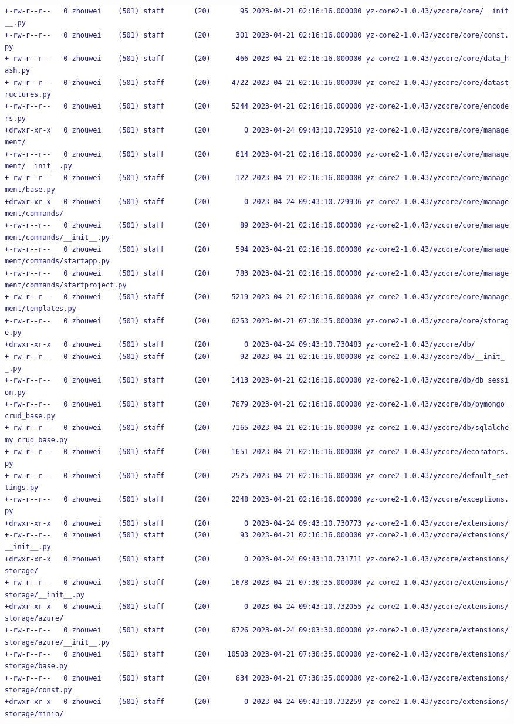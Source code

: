 ```diff
+-rw-r--r--   0 zhouwei    (501) staff       (20)       95 2023-04-21 02:16:16.000000 yz-core2-1.0.43/yzcore/core/__init__.py
+-rw-r--r--   0 zhouwei    (501) staff       (20)      301 2023-04-21 02:16:16.000000 yz-core2-1.0.43/yzcore/core/const.py
+-rw-r--r--   0 zhouwei    (501) staff       (20)      466 2023-04-21 02:16:16.000000 yz-core2-1.0.43/yzcore/core/data_hash.py
+-rw-r--r--   0 zhouwei    (501) staff       (20)     4722 2023-04-21 02:16:16.000000 yz-core2-1.0.43/yzcore/core/datastructures.py
+-rw-r--r--   0 zhouwei    (501) staff       (20)     5244 2023-04-21 02:16:16.000000 yz-core2-1.0.43/yzcore/core/encoders.py
+drwxr-xr-x   0 zhouwei    (501) staff       (20)        0 2023-04-24 09:43:10.729518 yz-core2-1.0.43/yzcore/core/management/
+-rw-r--r--   0 zhouwei    (501) staff       (20)      614 2023-04-21 02:16:16.000000 yz-core2-1.0.43/yzcore/core/management/__init__.py
+-rw-r--r--   0 zhouwei    (501) staff       (20)      122 2023-04-21 02:16:16.000000 yz-core2-1.0.43/yzcore/core/management/base.py
+drwxr-xr-x   0 zhouwei    (501) staff       (20)        0 2023-04-24 09:43:10.729936 yz-core2-1.0.43/yzcore/core/management/commands/
+-rw-r--r--   0 zhouwei    (501) staff       (20)       89 2023-04-21 02:16:16.000000 yz-core2-1.0.43/yzcore/core/management/commands/__init__.py
+-rw-r--r--   0 zhouwei    (501) staff       (20)      594 2023-04-21 02:16:16.000000 yz-core2-1.0.43/yzcore/core/management/commands/startapp.py
+-rw-r--r--   0 zhouwei    (501) staff       (20)      783 2023-04-21 02:16:16.000000 yz-core2-1.0.43/yzcore/core/management/commands/startproject.py
+-rw-r--r--   0 zhouwei    (501) staff       (20)     5219 2023-04-21 02:16:16.000000 yz-core2-1.0.43/yzcore/core/management/templates.py
+-rw-r--r--   0 zhouwei    (501) staff       (20)     6253 2023-04-21 07:30:35.000000 yz-core2-1.0.43/yzcore/core/storage.py
+drwxr-xr-x   0 zhouwei    (501) staff       (20)        0 2023-04-24 09:43:10.730483 yz-core2-1.0.43/yzcore/db/
+-rw-r--r--   0 zhouwei    (501) staff       (20)       92 2023-04-21 02:16:16.000000 yz-core2-1.0.43/yzcore/db/__init__.py
+-rw-r--r--   0 zhouwei    (501) staff       (20)     1413 2023-04-21 02:16:16.000000 yz-core2-1.0.43/yzcore/db/db_session.py
+-rw-r--r--   0 zhouwei    (501) staff       (20)     7679 2023-04-21 02:16:16.000000 yz-core2-1.0.43/yzcore/db/pymongo_crud_base.py
+-rw-r--r--   0 zhouwei    (501) staff       (20)     7165 2023-04-21 02:16:16.000000 yz-core2-1.0.43/yzcore/db/sqlalchemy_crud_base.py
+-rw-r--r--   0 zhouwei    (501) staff       (20)     1651 2023-04-21 02:16:16.000000 yz-core2-1.0.43/yzcore/decorators.py
+-rw-r--r--   0 zhouwei    (501) staff       (20)     2525 2023-04-21 02:16:16.000000 yz-core2-1.0.43/yzcore/default_settings.py
+-rw-r--r--   0 zhouwei    (501) staff       (20)     2248 2023-04-21 02:16:16.000000 yz-core2-1.0.43/yzcore/exceptions.py
+drwxr-xr-x   0 zhouwei    (501) staff       (20)        0 2023-04-24 09:43:10.730773 yz-core2-1.0.43/yzcore/extensions/
+-rw-r--r--   0 zhouwei    (501) staff       (20)       93 2023-04-21 02:16:16.000000 yz-core2-1.0.43/yzcore/extensions/__init__.py
+drwxr-xr-x   0 zhouwei    (501) staff       (20)        0 2023-04-24 09:43:10.731711 yz-core2-1.0.43/yzcore/extensions/storage/
+-rw-r--r--   0 zhouwei    (501) staff       (20)     1678 2023-04-21 07:30:35.000000 yz-core2-1.0.43/yzcore/extensions/storage/__init__.py
+drwxr-xr-x   0 zhouwei    (501) staff       (20)        0 2023-04-24 09:43:10.732055 yz-core2-1.0.43/yzcore/extensions/storage/azure/
+-rw-r--r--   0 zhouwei    (501) staff       (20)     6726 2023-04-24 09:03:30.000000 yz-core2-1.0.43/yzcore/extensions/storage/azure/__init__.py
+-rw-r--r--   0 zhouwei    (501) staff       (20)    10503 2023-04-21 07:30:35.000000 yz-core2-1.0.43/yzcore/extensions/storage/base.py
+-rw-r--r--   0 zhouwei    (501) staff       (20)      634 2023-04-21 07:30:35.000000 yz-core2-1.0.43/yzcore/extensions/storage/const.py
+drwxr-xr-x   0 zhouwei    (501) staff       (20)        0 2023-04-24 09:43:10.732259 yz-core2-1.0.43/yzcore/extensions/storage/minio/
```